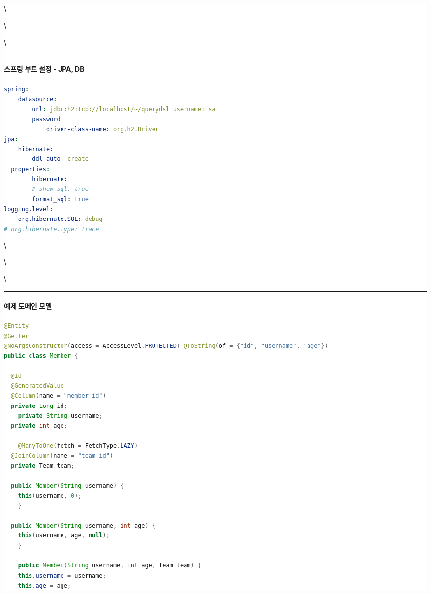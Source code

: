 \

\

\



---

#### 스프링 부트 설정 - JPA, DB

```yaml
spring:
	datasource:
		url: jdbc:h2:tcp://localhost/~/querydsl username: sa
		password:
			driver-class-name: org.h2.Driver
jpa:
	hibernate:
		ddl-auto: create 
  properties:
		hibernate:
		# show_sql: true
		format_sql: true
logging.level: 
	org.hibernate.SQL: debug
# org.hibernate.type: trace
```

\

\

\



---

#### 예제 도메인 모델

```java
@Entity
@Getter
@NoArgsConstructor(access = AccessLevel.PROTECTED) @ToString(of = {"id", "username", "age"})
public class Member {
  
  @Id
  @GeneratedValue 
  @Column(name = "member_id") 
  private Long id;
	private String username;
  private int age;
  
	@ManyToOne(fetch = FetchType.LAZY) 
  @JoinColumn(name = "team_id") 
  private Team team;
  
  public Member(String username) {
    this(username, 0);
	}
  
  public Member(String username, int age) {
    this(username, age, null);
	}
  
	public Member(String username, int age, Team team) { 		
    this.username = username;
    this.age = age;
```